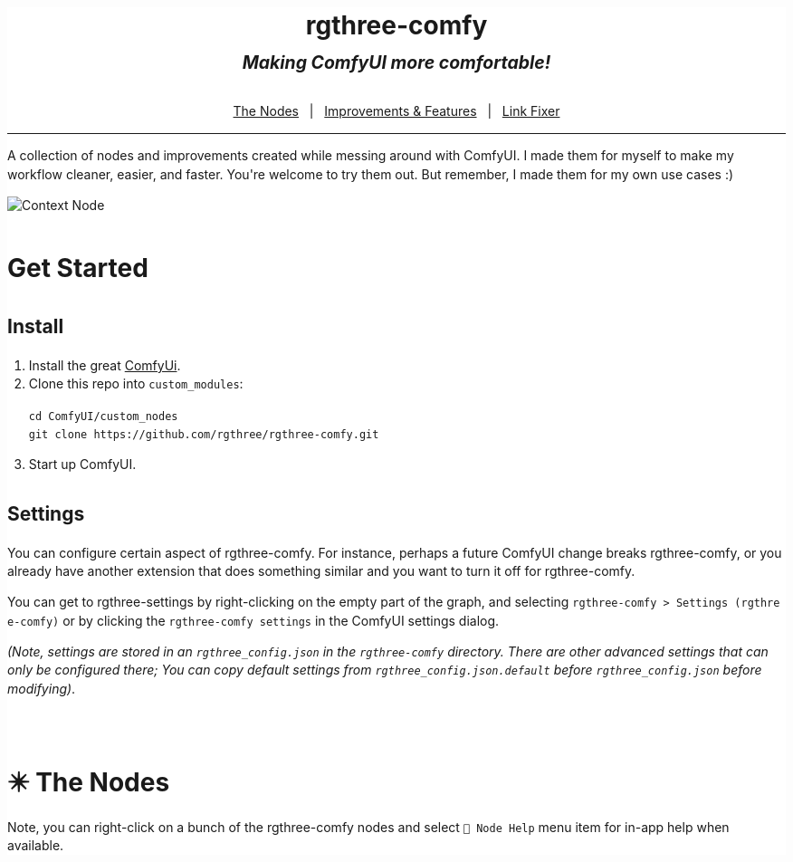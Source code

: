 <h1 align="center">
    rgthree-comfy
    <br>
    <sub><sup><i>Making ComfyUI more comfortable!</i></sup></sub>
    <br>
</h1>
<p align="center">
    <a href="#️-the-nodes">The Nodes</a> &nbsp; | &nbsp; <a href="#-improvements--features">Improvements & Features</a>  &nbsp; | &nbsp; <a href="#-link-fixer">Link Fixer</a>
</p>
<hr>

A collection of nodes and improvements created while messing around with ComfyUI. I made them for myself to make my workflow cleaner, easier, and faster. You're welcome to try them out. But remember, I made them for my own use cases :)

![Context Node](./docs/rgthree_advanced.png)

# Get Started

## Install

1. Install the great [ComfyUi](https://github.com/comfyanonymous/ComfyUI).
2. Clone this repo into `custom_modules`:
    ```
    cd ComfyUI/custom_nodes
    git clone https://github.com/rgthree/rgthree-comfy.git
    ```
3. Start up ComfyUI.

## Settings

You can configure certain aspect of rgthree-comfy. For instance, perhaps a future ComfyUI change breaks rgthree-comfy, or you already have another extension that does something similar and you want to turn it off for rgthree-comfy.

You can get to rgthree-settings by right-clicking on the empty part of the graph, and selecting `rgthree-comfy > Settings (rgthree-comfy)` or by clicking the `rgthree-comfy settings` in the ComfyUI settings dialog.

_(Note, settings are stored in an `rgthree_config.json` in the `rgthree-comfy` directory. There are other advanced settings that can only be configured there; You can copy default settings from `rgthree_config.json.default` before `rgthree_config.json` before modifying)_.

<br>

# ✴️ The Nodes

Note, you can right-click on a bunch of the rgthree-comfy nodes and select `🛟 Node Help` menu item for in-app help when available.
